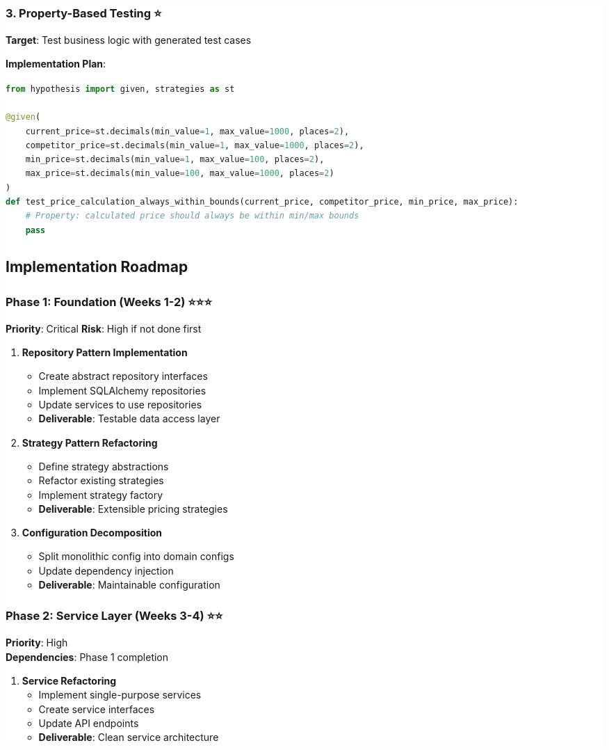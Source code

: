 ```python
```

### 3. Property-Based Testing ⭐

**Target**: Test business logic with generated test cases

**Implementation Plan**:
```python
from hypothesis import given, strategies as st

@given(
    current_price=st.decimals(min_value=1, max_value=1000, places=2),
    competitor_price=st.decimals(min_value=1, max_value=1000, places=2),
    min_price=st.decimals(min_value=1, max_value=100, places=2),
    max_price=st.decimals(min_value=100, max_value=1000, places=2)
)
def test_price_calculation_always_within_bounds(current_price, competitor_price, min_price, max_price):
    # Property: calculated price should always be within min/max bounds
    pass
```

## Implementation Roadmap

### Phase 1: Foundation (Weeks 1-2) ⭐⭐⭐
**Priority**: Critical
**Risk**: High if not done first

1. **Repository Pattern Implementation**
   - Create abstract repository interfaces
   - Implement SQLAlchemy repositories  
   - Update services to use repositories
   - **Deliverable**: Testable data access layer

2. **Strategy Pattern Refactoring**
   - Define strategy abstractions
   - Refactor existing strategies
   - Implement strategy factory
   - **Deliverable**: Extensible pricing strategies

3. **Configuration Decomposition**
   - Split monolithic config into domain configs
   - Update dependency injection
   - **Deliverable**: Maintainable configuration

### Phase 2: Service Layer (Weeks 3-4) ⭐⭐
**Priority**: High  
**Dependencies**: Phase 1 completion

1. **Service Refactoring**
   - Implement single-purpose services
   - Create service interfaces
   - Update API endpoints
   - **Deliverable**: Clean service architecture
